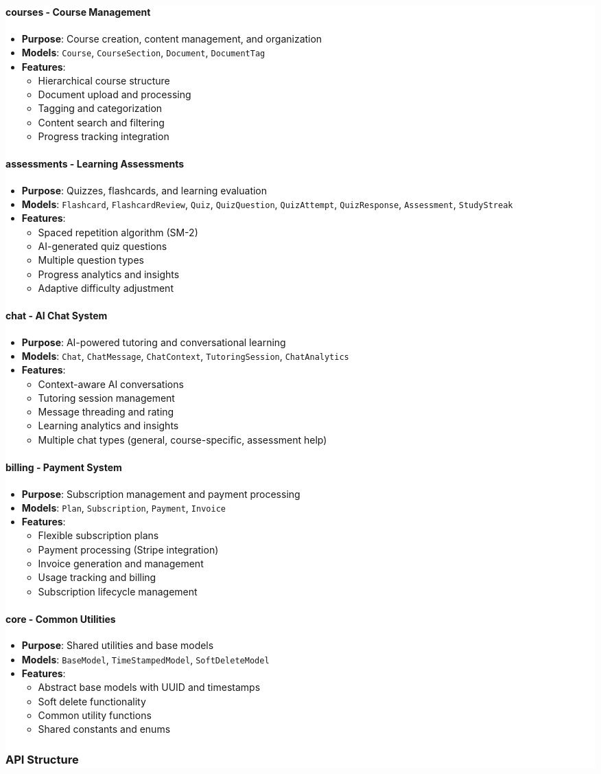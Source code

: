 #### **courses** - Course Management
- **Purpose**: Course creation, content management, and organization
- **Models**: `Course`, `CourseSection`, `Document`, `DocumentTag`
- **Features**:
  - Hierarchical course structure
  - Document upload and processing
  - Tagging and categorization
  - Content search and filtering
  - Progress tracking integration

#### **assessments** - Learning Assessments
- **Purpose**: Quizzes, flashcards, and learning evaluation
- **Models**: `Flashcard`, `FlashcardReview`, `Quiz`, `QuizQuestion`, `QuizAttempt`, `QuizResponse`, `Assessment`, `StudyStreak`
- **Features**:
  - Spaced repetition algorithm (SM-2)
  - AI-generated quiz questions
  - Multiple question types
  - Progress analytics and insights
  - Adaptive difficulty adjustment

#### **chat** - AI Chat System
- **Purpose**: AI-powered tutoring and conversational learning
- **Models**: `Chat`, `ChatMessage`, `ChatContext`, `TutoringSession`, `ChatAnalytics`
- **Features**:
  - Context-aware AI conversations
  - Tutoring session management
  - Message threading and rating
  - Learning analytics and insights
  - Multiple chat types (general, course-specific, assessment help)

#### **billing** - Payment System
- **Purpose**: Subscription management and payment processing
- **Models**: `Plan`, `Subscription`, `Payment`, `Invoice`
- **Features**:
  - Flexible subscription plans
  - Payment processing (Stripe integration)
  - Invoice generation and management
  - Usage tracking and billing
  - Subscription lifecycle management

#### **core** - Common Utilities
- **Purpose**: Shared utilities and base models
- **Models**: `BaseModel`, `TimeStampedModel`, `SoftDeleteModel`
- **Features**:
  - Abstract base models with UUID and timestamps
  - Soft delete functionality
  - Common utility functions
  - Shared constants and enums

### API Structure
